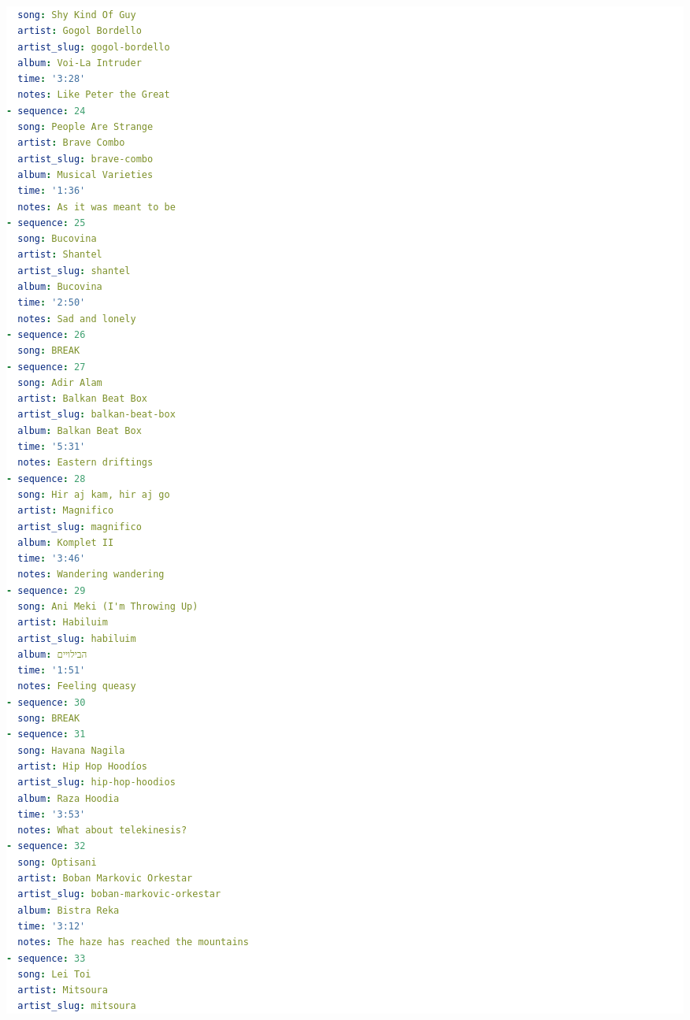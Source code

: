 ```yaml
  song: Shy Kind Of Guy
  artist: Gogol Bordello
  artist_slug: gogol-bordello
  album: Voi-La Intruder
  time: '3:28'
  notes: Like Peter the Great
- sequence: 24
  song: People Are Strange
  artist: Brave Combo
  artist_slug: brave-combo
  album: Musical Varieties
  time: '1:36'
  notes: As it was meant to be
- sequence: 25
  song: Bucovina
  artist: Shantel
  artist_slug: shantel
  album: Bucovina
  time: '2:50'
  notes: Sad and lonely
- sequence: 26
  song: BREAK
- sequence: 27
  song: Adir Alam
  artist: Balkan Beat Box
  artist_slug: balkan-beat-box
  album: Balkan Beat Box
  time: '5:31'
  notes: Eastern driftings
- sequence: 28
  song: Hir aj kam, hir aj go
  artist: Magnifico
  artist_slug: magnifico
  album: Komplet II
  time: '3:46'
  notes: Wandering wandering
- sequence: 29
  song: Ani Meki (I'm Throwing Up)
  artist: Habiluim
  artist_slug: habiluim
  album: הבילויים
  time: '1:51'
  notes: Feeling queasy
- sequence: 30
  song: BREAK
- sequence: 31
  song: Havana Nagila
  artist: Hip Hop Hoodíos
  artist_slug: hip-hop-hoodios
  album: Raza Hoodia
  time: '3:53'
  notes: What about telekinesis?
- sequence: 32
  song: Optisani
  artist: Boban Markovic Orkestar
  artist_slug: boban-markovic-orkestar
  album: Bistra Reka
  time: '3:12'
  notes: The haze has reached the mountains
- sequence: 33
  song: Lei Toi
  artist: Mitsoura
  artist_slug: mitsoura
```